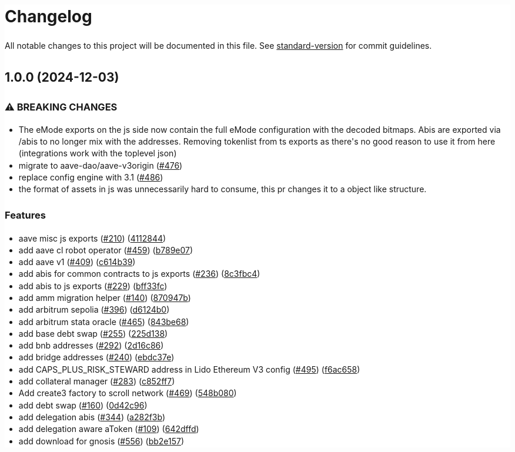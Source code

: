 # Changelog

All notable changes to this project will be documented in this file. See [standard-version](https://github.com/conventional-changelog/standard-version) for commit guidelines.

## 1.0.0 (2024-12-03)


### ⚠ BREAKING CHANGES

* The eMode exports on the js side now contain the full eMode configuration with the decoded bitmaps. Abis are exported via /abis to no longer mix with the addresses. Removing tokenlist from ts exports as there's no good reason to use it from here (integrations work with the toplevel json)
* migrate to aave-dao/aave-v3origin ([#476](https://github.com/techaqualoan/address-book/issues/476))
* replace config engine with 3.1 ([#486](https://github.com/techaqualoan/address-book/issues/486))
* the format of assets in js was unnecessarily hard to consume, this pr changes it to a object like structure.

### Features

* aave misc js exports ([#210](https://github.com/techaqualoan/address-book/issues/210)) ([4112844](https://github.com/techaqualoan/address-book/commit/4112844dfc027fa538ba2cf2d8b97cd69f7c4903))
* add aave cl robot operator ([#459](https://github.com/techaqualoan/address-book/issues/459)) ([b789e07](https://github.com/techaqualoan/address-book/commit/b789e0763fcc6a0b83daa3c16b7b7e32a6f86b30))
* add aave v1 ([#409](https://github.com/techaqualoan/address-book/issues/409)) ([c614b39](https://github.com/techaqualoan/address-book/commit/c614b3927fba196393b269d27d93ee71ed4ba485))
* add abis for common contracts to js exports ([#236](https://github.com/techaqualoan/address-book/issues/236)) ([8c3fbc4](https://github.com/techaqualoan/address-book/commit/8c3fbc4047be187bc9a19e86e55b9155533c8254))
* add abis to js exports ([#229](https://github.com/techaqualoan/address-book/issues/229)) ([bff33fc](https://github.com/techaqualoan/address-book/commit/bff33fc65520796e2589554f0fd72c6aa8da93d0))
* add amm migration helper ([#140](https://github.com/techaqualoan/address-book/issues/140)) ([870947b](https://github.com/techaqualoan/address-book/commit/870947b8e6f2826f0496d44828cf3ed96067aa18))
* add arbitrum sepolia ([#396](https://github.com/techaqualoan/address-book/issues/396)) ([d6124b0](https://github.com/techaqualoan/address-book/commit/d6124b068788491cd2776f119187e9ffb7a5b9ff))
* add arbitrum stata oracle ([#465](https://github.com/techaqualoan/address-book/issues/465)) ([843be68](https://github.com/techaqualoan/address-book/commit/843be688d7b9853b04f8860db17c3a064729fd2c))
* add base debt swap ([#255](https://github.com/techaqualoan/address-book/issues/255)) ([225d138](https://github.com/techaqualoan/address-book/commit/225d138ea394c03f92d125d06437f66a5280199f))
* add bnb addresses ([#292](https://github.com/techaqualoan/address-book/issues/292)) ([2d16c86](https://github.com/techaqualoan/address-book/commit/2d16c86169ef8a040300652d08e422589035a279))
* add bridge addresses ([#240](https://github.com/techaqualoan/address-book/issues/240)) ([ebdc37e](https://github.com/techaqualoan/address-book/commit/ebdc37e431d00feb183a8424e1e5d663e56f561b))
* add CAPS_PLUS_RISK_STEWARD address in Lido Ethereum V3 config ([#495](https://github.com/techaqualoan/address-book/issues/495)) ([f6ac658](https://github.com/techaqualoan/address-book/commit/f6ac658bd0a8854b2880d52969ebf38710a7eb4b))
* add collateral manager ([#283](https://github.com/techaqualoan/address-book/issues/283)) ([c852ff7](https://github.com/techaqualoan/address-book/commit/c852ff7c1b0d0bd45b1a2916dca63d3031b1684f))
* Add create3 factory to scroll network ([#469](https://github.com/techaqualoan/address-book/issues/469)) ([548b080](https://github.com/techaqualoan/address-book/commit/548b08018a141f9800664800b00af7d1e4ee468d))
* add debt swap ([#160](https://github.com/techaqualoan/address-book/issues/160)) ([0d42c96](https://github.com/techaqualoan/address-book/commit/0d42c960c49bfc76a3a672f3d3b49860487204aa))
* add delegation abis ([#344](https://github.com/techaqualoan/address-book/issues/344)) ([a282f3b](https://github.com/techaqualoan/address-book/commit/a282f3b1706548894197473cc4d9dfbbc97fc5de))
* add delegation aware aToken ([#109](https://github.com/techaqualoan/address-book/issues/109)) ([642dffd](https://github.com/techaqualoan/address-book/commit/642dffde2456b04d2509a42391fddb622264aa09))
* add download for gnosis ([#556](https://github.com/techaqualoan/address-book/issues/556)) ([bb2e157](https://github.com/techaqualoan/address-book/commit/bb2e15766ff59e400c4188c9b6ab635b24a6f6c7))